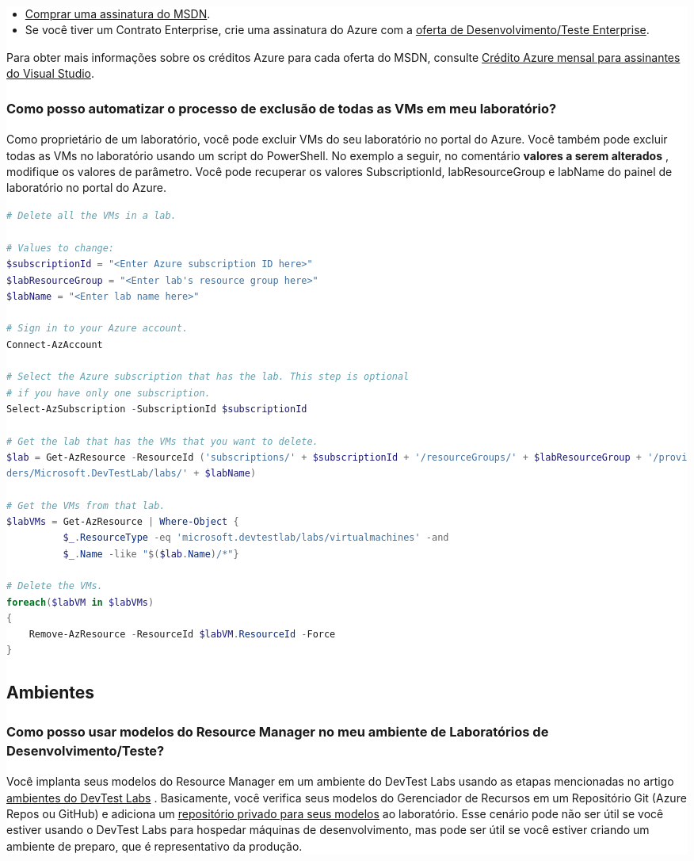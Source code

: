 - [Comprar uma assinatura do MSDN](https://www.visualstudio.com/products/how-to-buy-vs).
- Se você tiver um Contrato Enterprise, crie uma assinatura do Azure com a [oferta de Desenvolvimento/Teste Enterprise](https://azure.microsoft.com/offers/ms-azr-0148p).

Para obter mais informações sobre os créditos Azure para cada oferta do MSDN, consulte [Crédito Azure mensal para assinantes do Visual Studio](https://azure.microsoft.com/pricing/member-offers/msdn-benefits-details/).


### <a name="how-do-i-automate-the-process-of-deleting-all-the-vms-in-my-lab"></a>Como posso automatizar o processo de exclusão de todas as VMs em meu laboratório?
Como proprietário de um laboratório, você pode excluir VMs do seu laboratório no portal do Azure. Você também pode excluir todas as VMs no laboratório usando um script do PowerShell. No exemplo a seguir, no comentário **valores a serem alterados** , modifique os valores de parâmetro. Você pode recuperar os valores SubscriptionId, labResourceGroup e labName do painel de laboratório no portal do Azure.

```powershell
# Delete all the VMs in a lab.

# Values to change:
$subscriptionId = "<Enter Azure subscription ID here>"
$labResourceGroup = "<Enter lab's resource group here>"
$labName = "<Enter lab name here>"

# Sign in to your Azure account.
Connect-AzAccount

# Select the Azure subscription that has the lab. This step is optional
# if you have only one subscription.
Select-AzSubscription -SubscriptionId $subscriptionId

# Get the lab that has the VMs that you want to delete.
$lab = Get-AzResource -ResourceId ('subscriptions/' + $subscriptionId + '/resourceGroups/' + $labResourceGroup + '/providers/Microsoft.DevTestLab/labs/' + $labName)

# Get the VMs from that lab.
$labVMs = Get-AzResource | Where-Object {
          $_.ResourceType -eq 'microsoft.devtestlab/labs/virtualmachines' -and
          $_.Name -like "$($lab.Name)/*"}

# Delete the VMs.
foreach($labVM in $labVMs)
{
    Remove-AzResource -ResourceId $labVM.ResourceId -Force
}
```

## <a name="environments"></a>Ambientes

### <a name="how-can-i-use-resource-manager-templates-in-my-devtest-labs-environment"></a>Como posso usar modelos do Resource Manager no meu ambiente de Laboratórios de Desenvolvimento/Teste?
Você implanta seus modelos do Resource Manager em um ambiente do DevTest Labs usando as etapas mencionadas no artigo [ambientes do DevTest Labs](devtest-lab-test-env.md) . Basicamente, você verifica seus modelos do Gerenciador de Recursos em um Repositório Git (Azure Repos ou GitHub) e adiciona um [repositório privado para seus modelos](devtest-lab-test-env.md) ao laboratório. Esse cenário pode não ser útil se você estiver usando o DevTest Labs para hospedar máquinas de desenvolvimento, mas pode ser útil se você estiver criando um ambiente de preparo, que é representativo da produção.
